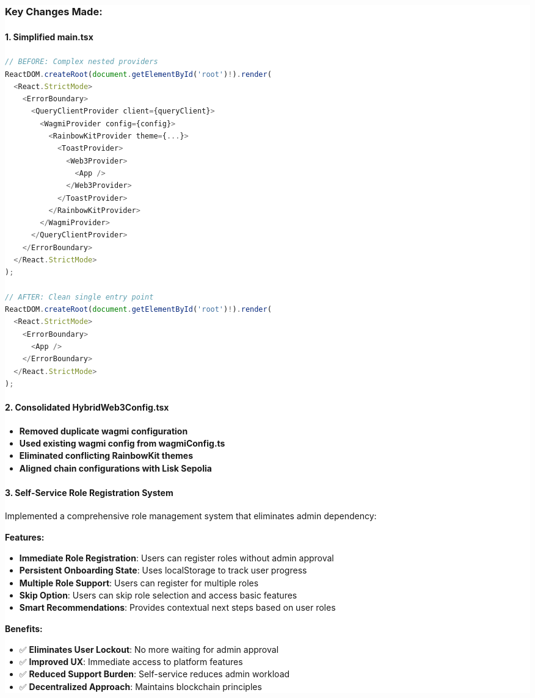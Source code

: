 ### **Key Changes Made:**

#### **1. Simplified main.tsx**
```typescript
// BEFORE: Complex nested providers
ReactDOM.createRoot(document.getElementById('root')!).render(
  <React.StrictMode>
    <ErrorBoundary>
      <QueryClientProvider client={queryClient}>
        <WagmiProvider config={config}>
          <RainbowKitProvider theme={...}>
            <ToastProvider>
              <Web3Provider>
                <App />
              </Web3Provider>
            </ToastProvider>
          </RainbowKitProvider>
        </WagmiProvider>
      </QueryClientProvider>
    </ErrorBoundary>
  </React.StrictMode>
);

// AFTER: Clean single entry point
ReactDOM.createRoot(document.getElementById('root')!).render(
  <React.StrictMode>
    <ErrorBoundary>
      <App />
    </ErrorBoundary>
  </React.StrictMode>
);
```

#### **2. Consolidated HybridWeb3Config.tsx**
- **Removed duplicate wagmi configuration**
- **Used existing wagmi config from wagmiConfig.ts**
- **Eliminated conflicting RainbowKit themes**
- **Aligned chain configurations with Lisk Sepolia**

#### **3. Self-Service Role Registration System**
Implemented a comprehensive role management system that eliminates admin dependency:

**Features:**
- **Immediate Role Registration**: Users can register roles without admin approval
- **Persistent Onboarding State**: Uses localStorage to track user progress
- **Multiple Role Support**: Users can register for multiple roles
- **Skip Option**: Users can skip role selection and access basic features
- **Smart Recommendations**: Provides contextual next steps based on user roles

**Benefits:**
- ✅ **Eliminates User Lockout**: No more waiting for admin approval
- ✅ **Improved UX**: Immediate access to platform features
- ✅ **Reduced Support Burden**: Self-service reduces admin workload
- ✅ **Decentralized Approach**: Maintains blockchain principles
